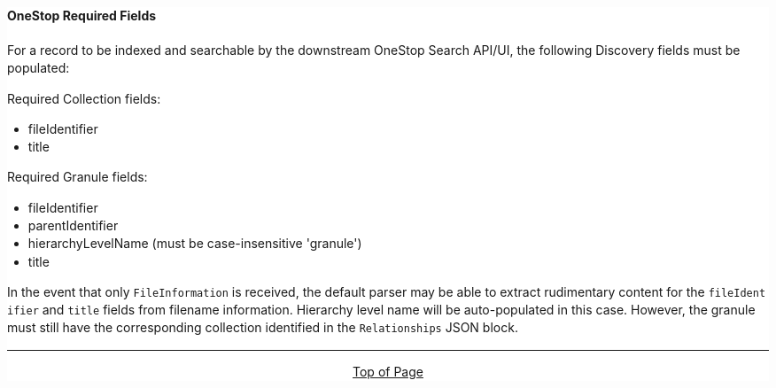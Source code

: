 #### OneStop Required Fields
For a record to be indexed and searchable by the downstream OneStop Search API/UI, the following Discovery fields must be populated: 

Required Collection fields:
- fileIdentifier
- title
    
Required Granule fields:
- fileIdentifier
- parentIdentifier
- hierarchyLevelName (must be case-insensitive 'granule')
- title

In the event that only `FileInformation` is received, the default parser may be able to extract rudimentary content for the `fileIdentifier` and `title` fields from filename information. Hierarchy level name will be auto-populated in this case. However, the granule must still have the corresponding collection identified in the `Relationships` JSON block. 
    
<hr>
<div align="center"><a href="#">Top of Page</a></div>
